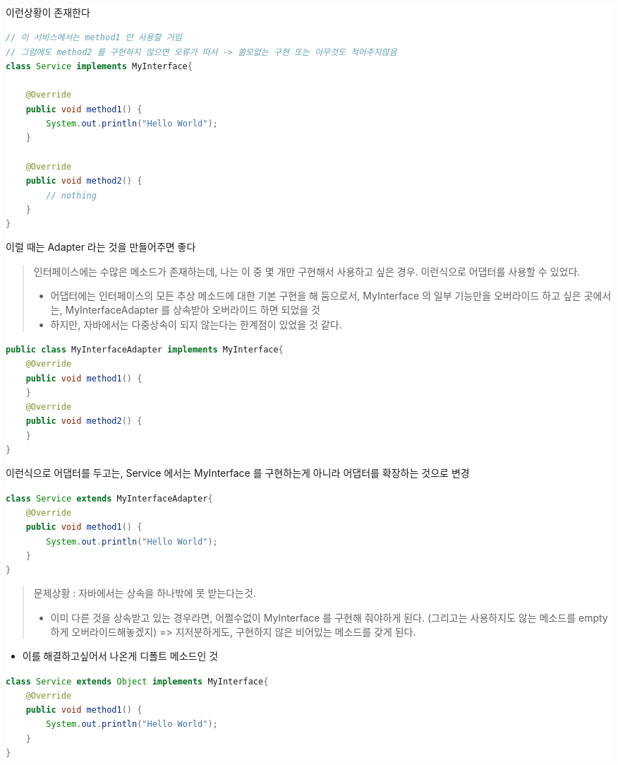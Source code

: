 
이런상황이 존재한다
```java
// 이 서비스에서는 method1 만 사용할 거임
// 그럼에도 method2 를 구현하지 않으면 오류가 떠서 -> 쓸모없는 구현 또는 아무것도 적어주지않음
class Service implements MyInterface{

	@Override
	public void method1() {
		System.out.println("Hello World");
	}

	@Override
	public void method2() {
		// nothing
	}
}
```
이럴 때는 Adapter 라는 것을 만들어주면 좋다
> 인터페이스에는 수많은 메소드가 존재하는데, 나는 이 중 몇 개만 구현해서 사용하고 싶은 경우. 이런식으로 어댑터를 사용할 수 있었다. 
> - 어댑터에는 인터페이스의 모든 추상 메소드에 대한 기본 구현을 해 둠으로서, MyInterface 의 일부 기능만을 오버라이드 하고 싶은 곳에서는, MyInterfaceAdapter 를 상속받아 오버라이드 하면 되었을 것
> - 하지만, 자바에서는 다중상속이 되지 않는다는 한계점이 있었을 것 같다. 
```java
public class MyInterfaceAdapter implements MyInterface{
	@Override
	public void method1() {
	}
	@Override
	public void method2() {
	}
}
```
이런식으로 어댑터를 두고는, Service 에서는 MyInterface 를 구현하는게 아니라 어댑터를 확장하는 것으로 변경
```java
class Service extends MyInterfaceAdapter{
	@Override
	public void method1() {
		System.out.println("Hello World");
	}
}
```

> 문제상황 : 자바에서는 상속을 하나밖에 못 받는다는것. 
> - 이미 다른 것을 상속받고 있는 경우라면, 어쩔수없이 MyInterface 를 구현해 줘야하게 된다. (그리고는 사용하지도 않는 메소드를 empty 하게 오버라이드해놓겠지) => 지저분하게도, 구현하지 않은 비어있는 메소드를 갖게 된다.

- 이를 해결하고싶어서 나온게 디폴트 메소드인 것 

```java
class Service extends Object implements MyInterface{
	@Override
	public void method1() {
		System.out.println("Hello World");
	}
}
```
